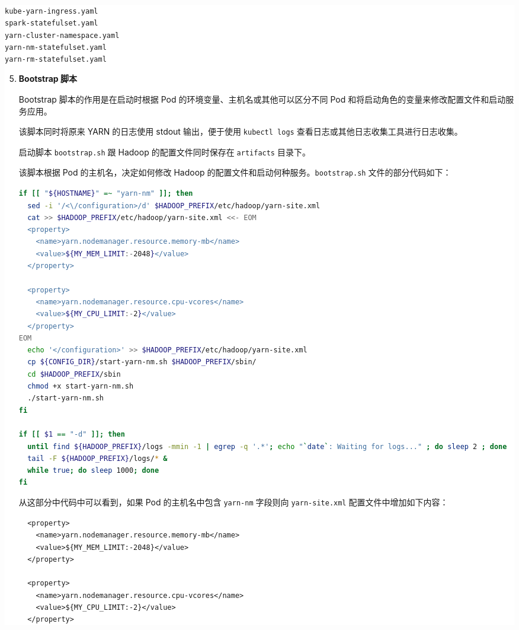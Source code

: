    ```text
   kube-yarn-ingress.yaml
   spark-statefulset.yaml
   yarn-cluster-namespace.yaml
   yarn-nm-statefulset.yaml
   yarn-rm-statefulset.yaml
   ```

5. **Bootstrap 脚本**

   Bootstrap 脚本的作用是在启动时根据 Pod 的环境变量、主机名或其他可以区分不同 Pod 和将启动角色的变量来修改配置文件和启动服务应用。

   该脚本同时将原来 YARN 的日志使用 stdout 输出，便于使用 `kubectl logs` 查看日志或其他日志收集工具进行日志收集。

   启动脚本 `bootstrap.sh` 跟 Hadoop 的配置文件同时保存在 `artifacts` 目录下。

   该脚本根据 Pod 的主机名，决定如何修改 Hadoop 的配置文件和启动何种服务。`bootstrap.sh` 文件的部分代码如下：

   ```bash
   if [[ "${HOSTNAME}" =~ "yarn-nm" ]]; then
     sed -i '/<\/configuration>/d' $HADOOP_PREFIX/etc/hadoop/yarn-site.xml
     cat >> $HADOOP_PREFIX/etc/hadoop/yarn-site.xml <<- EOM
     <property>
       <name>yarn.nodemanager.resource.memory-mb</name>
       <value>${MY_MEM_LIMIT:-2048}</value>
     </property>

     <property>
       <name>yarn.nodemanager.resource.cpu-vcores</name>
       <value>${MY_CPU_LIMIT:-2}</value>
     </property>
   EOM
     echo '</configuration>' >> $HADOOP_PREFIX/etc/hadoop/yarn-site.xml
     cp ${CONFIG_DIR}/start-yarn-nm.sh $HADOOP_PREFIX/sbin/
     cd $HADOOP_PREFIX/sbin
     chmod +x start-yarn-nm.sh
     ./start-yarn-nm.sh
   fi

   if [[ $1 == "-d" ]]; then
     until find ${HADOOP_PREFIX}/logs -mmin -1 | egrep -q '.*'; echo "`date`: Waiting for logs..." ; do sleep 2 ; done
     tail -F ${HADOOP_PREFIX}/logs/* &
     while true; do sleep 1000; done
   fi
   ```

   从这部分中代码中可以看到，如果 Pod 的主机名中包含 `yarn-nm` 字段则向 `yarn-site.xml` 配置文件中增加如下内容：

   ```markup
     <property>
       <name>yarn.nodemanager.resource.memory-mb</name>
       <value>${MY_MEM_LIMIT:-2048}</value>
     </property>

     <property>
       <name>yarn.nodemanager.resource.cpu-vcores</name>
       <value>${MY_CPU_LIMIT:-2}</value>
     </property>
   ```
